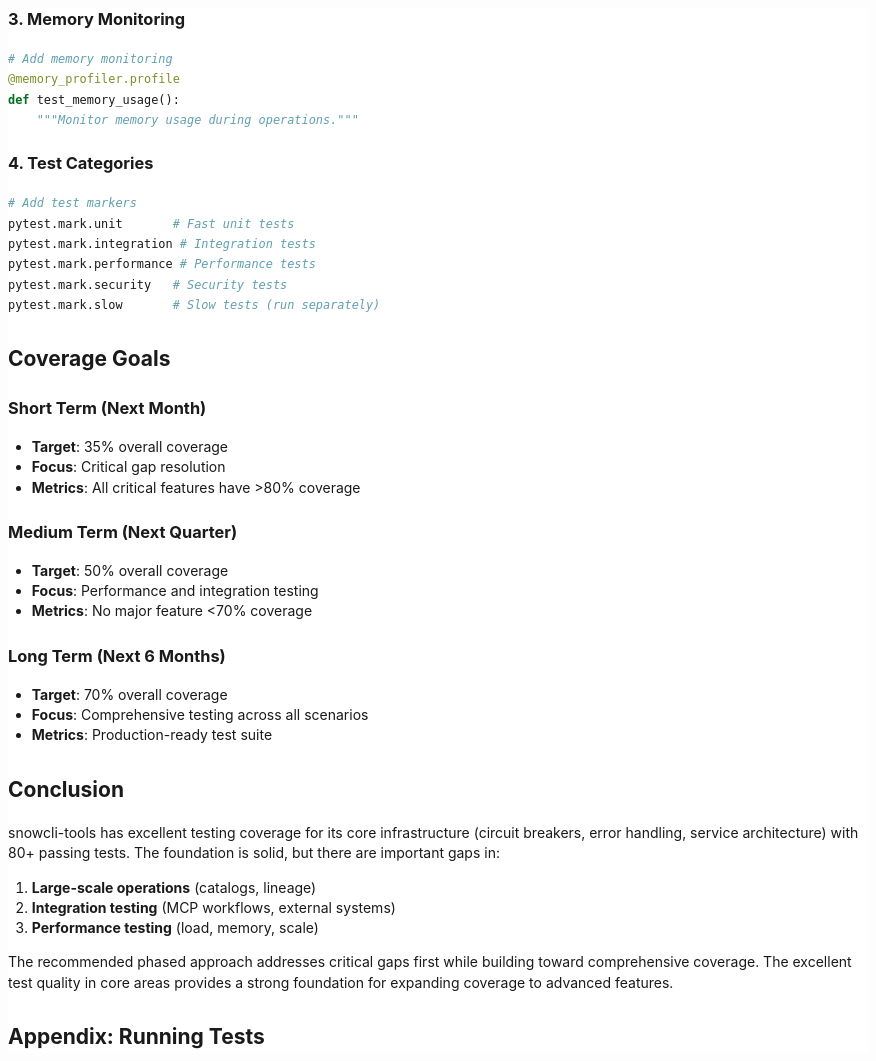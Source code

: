 ### 3. Memory Monitoring
```python
# Add memory monitoring
@memory_profiler.profile
def test_memory_usage():
    """Monitor memory usage during operations."""
```

### 4. Test Categories
```python
# Add test markers
pytest.mark.unit       # Fast unit tests
pytest.mark.integration # Integration tests
pytest.mark.performance # Performance tests
pytest.mark.security   # Security tests
pytest.mark.slow       # Slow tests (run separately)
```

## Coverage Goals

### Short Term (Next Month)
- **Target**: 35% overall coverage
- **Focus**: Critical gap resolution
- **Metrics**: All critical features have >80% coverage

### Medium Term (Next Quarter)
- **Target**: 50% overall coverage
- **Focus**: Performance and integration testing
- **Metrics**: No major feature <70% coverage

### Long Term (Next 6 Months)
- **Target**: 70% overall coverage
- **Focus**: Comprehensive testing across all scenarios
- **Metrics**: Production-ready test suite

## Conclusion

snowcli-tools has excellent testing coverage for its core infrastructure (circuit breakers, error handling, service architecture) with 80+ passing tests. The foundation is solid, but there are important gaps in:

1. **Large-scale operations** (catalogs, lineage)
2. **Integration testing** (MCP workflows, external systems)
3. **Performance testing** (load, memory, scale)

The recommended phased approach addresses critical gaps first while building toward comprehensive coverage. The excellent test quality in core areas provides a strong foundation for expanding coverage to advanced features.

## Appendix: Running Tests
